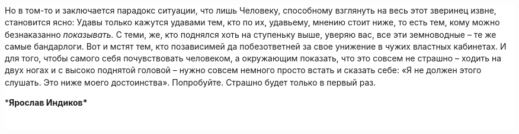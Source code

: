 Но в том-то и заключается парадокс ситуации, что лишь Человеку, способному взглянуть на весь этот зверинец извне, становится ясно: Удавы только кажутся удавами тем, кто по их, удавьему, мнению стоит ниже, то есть тем, кому можно безнаказанно *показывать.* С теми, же, кто поднялся хоть на  ступеньку выше, уверяю вас, все эти земноводные – те же самые бандарлоги. Вот и мстят тем, кто позависимей да побезответней за свое унижение в чужих властных кабинетах. И для того, чтобы самого себя почувствовать человеком, а окружающим показать, что это совсем не страшно – ходить на двух ногах и с высоко поднятой головой – нужно совсем немного просто встать и сказать себе: «Я не должен этого слушать. Это ниже моего достоинства». Попробуйте. Страшно будет только в первый раз.

***Ярослав Индиков\***

​     

 